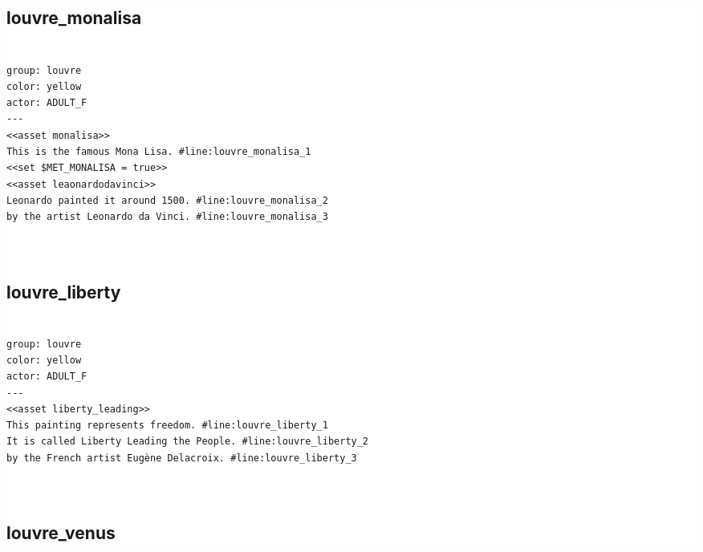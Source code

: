 </code>
</pre>
</div>

<a id="ys-node-louvre-monalisa"></a>

## louvre_monalisa

<div class="yarn-node" data-title="louvre_monalisa">
<pre class="yarn-code" style="--node-color:yellow"><code>
<span class="yarn-header-dim">group: louvre</span>
<span class="yarn-header-dim">color: yellow</span>
<span class="yarn-header-dim">actor: ADULT_F</span>
<span class="yarn-header-dim">---</span>
<span class="yarn-cmd">&lt;&lt;asset monalisa&gt;&gt;</span>
<span class="yarn-line">This is the famous Mona Lisa.</span> <span class="yarn-meta">#line:louvre_monalisa_1</span>
<span class="yarn-cmd">&lt;&lt;set $MET_MONALISA = true&gt;&gt;</span>
<span class="yarn-cmd">&lt;&lt;asset leaonardodavinci&gt;&gt;</span>
<span class="yarn-line">Leonardo painted it around 1500.</span> <span class="yarn-meta">#line:louvre_monalisa_2</span>
<span class="yarn-line">by the artist Leonardo da Vinci.</span> <span class="yarn-meta">#line:louvre_monalisa_3</span>

</code>
</pre>
</div>

<a id="ys-node-louvre-liberty"></a>

## louvre_liberty

<div class="yarn-node" data-title="louvre_liberty">
<pre class="yarn-code" style="--node-color:yellow"><code>
<span class="yarn-header-dim">group: louvre</span>
<span class="yarn-header-dim">color: yellow</span>
<span class="yarn-header-dim">actor: ADULT_F</span>
<span class="yarn-header-dim">---</span>
<span class="yarn-cmd">&lt;&lt;asset liberty_leading&gt;&gt;</span>
<span class="yarn-line">This painting represents freedom.</span> <span class="yarn-meta">#line:louvre_liberty_1</span>
<span class="yarn-line">It is called Liberty Leading the People.</span> <span class="yarn-meta">#line:louvre_liberty_2</span>
<span class="yarn-line">by the French artist Eugène Delacroix.</span> <span class="yarn-meta">#line:louvre_liberty_3</span>

</code>
</pre>
</div>

<a id="ys-node-louvre-venus"></a>

## louvre_venus
